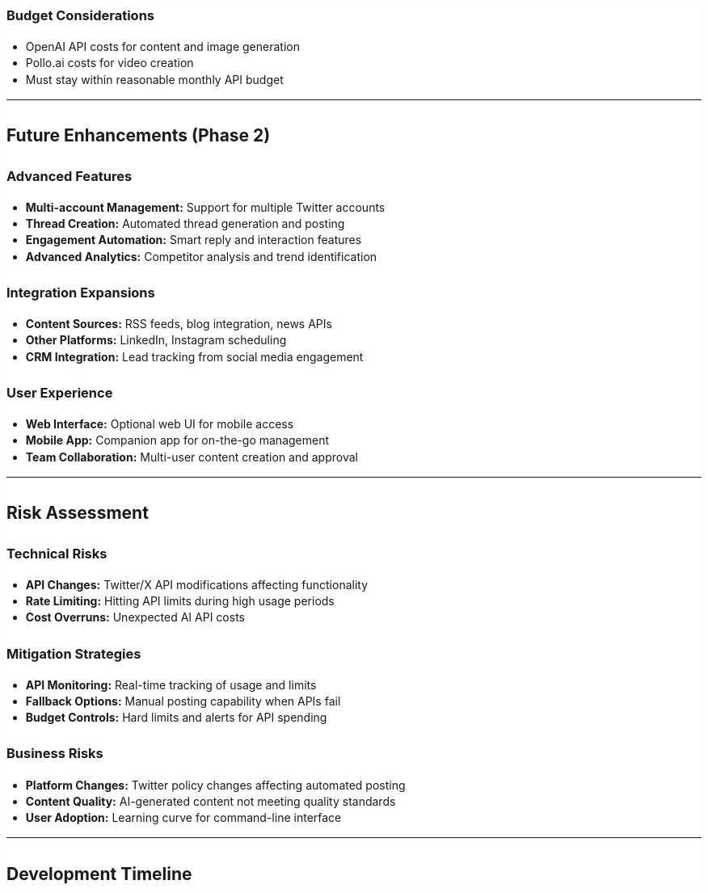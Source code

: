 ### Budget Considerations
- OpenAI API costs for content and image generation
- Pollo.ai costs for video creation
- Must stay within reasonable monthly API budget

---

## Future Enhancements (Phase 2)

### Advanced Features
- **Multi-account Management:** Support for multiple Twitter accounts
- **Thread Creation:** Automated thread generation and posting
- **Engagement Automation:** Smart reply and interaction features
- **Advanced Analytics:** Competitor analysis and trend identification

### Integration Expansions
- **Content Sources:** RSS feeds, blog integration, news APIs
- **Other Platforms:** LinkedIn, Instagram scheduling
- **CRM Integration:** Lead tracking from social media engagement

### User Experience
- **Web Interface:** Optional web UI for mobile access
- **Mobile App:** Companion app for on-the-go management
- **Team Collaboration:** Multi-user content creation and approval

---

## Risk Assessment

### Technical Risks
- **API Changes:** Twitter/X API modifications affecting functionality
- **Rate Limiting:** Hitting API limits during high usage periods
- **Cost Overruns:** Unexpected AI API costs

### Mitigation Strategies
- **API Monitoring:** Real-time tracking of usage and limits
- **Fallback Options:** Manual posting capability when APIs fail
- **Budget Controls:** Hard limits and alerts for API spending

### Business Risks
- **Platform Changes:** Twitter policy changes affecting automated posting
- **Content Quality:** AI-generated content not meeting quality standards
- **User Adoption:** Learning curve for command-line interface

---

## Development Timeline
